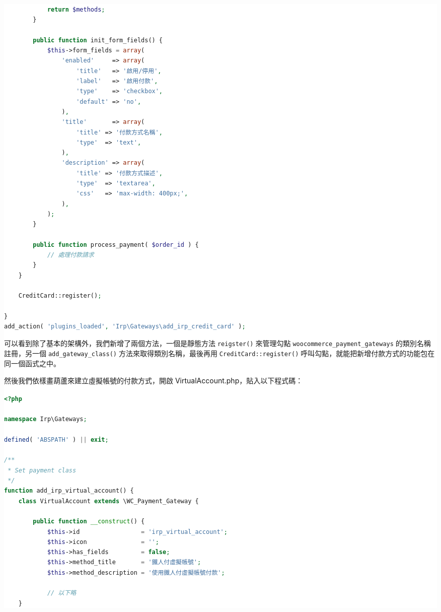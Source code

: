 ```php
			return $methods;
		}

		public function init_form_fields() {
			$this->form_fields = array(
				'enabled'     => array(
					'title'   => '啟用/停用',
					'label'   => '啟用付款',
					'type'    => 'checkbox',
					'default' => 'no',
				),
				'title'       => array(
					'title' => '付款方式名稱',
					'type'  => 'text',
				),
				'description' => array(
					'title' => '付款方式描述',
					'type'  => 'textarea',
					'css'   => 'max-width: 400px;',
				),
			);
		}

		public function process_payment( $order_id ) {
			// 處理付款請求
		}
	}

	CreditCard::register();

}
add_action( 'plugins_loaded', 'Irp\Gateways\add_irp_credit_card' );


```

可以看到除了基本的架構外，我們新增了兩個方法，一個是靜態方法 ```reigster()``` 來管理勾點 ```woocommerce_payment_gateways``` 的類別名稱註冊，另一個 ```add_gateway_class()``` 方法來取得類別名稱，最後再用 ```CreditCard::register()``` 呼叫勾點，就能把新增付款方式的功能包在同一個函式之中。

然後我們依樣畫葫蘆來建立虛擬帳號的付款方式，開啟 VirtualAccount.php，貼入以下程式碼：

```php
<?php

namespace Irp\Gateways;

defined( 'ABSPATH' ) || exit;

/**
 * Set payment class
 */
function add_irp_virtual_account() {
    class VirtualAccount extends \WC_Payment_Gateway {

        public function __construct() {
            $this->id                 = 'irp_virtual_account';
            $this->icon               = '';
            $this->has_fields         = false;
            $this->method_title       = '鐵人付虛擬帳號';
            $this->method_description = '使用鐵人付虛擬帳號付款';

            // 以下略
    }

```